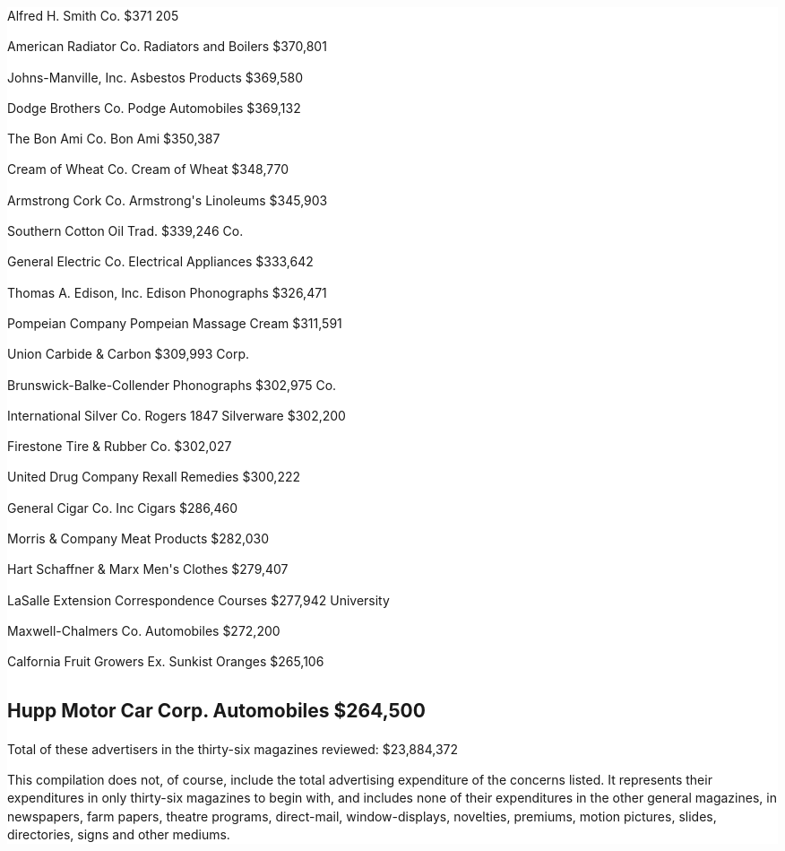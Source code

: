   Alfred H. Smith Co.                                    \$371 205

  American Radiator Co.       Radiators and Boilers      \$370,801

  Johns-Manville, Inc.        Asbestos Products          \$369,580

  Dodge Brothers Co.          Podge Automobiles          \$369,132

  The Bon Ami Co.             Bon Ami                    \$350,387

  Cream of Wheat Co.          Cream of Wheat             \$348,770

  Armstrong Cork Co.          Armstrong's Linoleums      \$345,903

  Southern Cotton Oil Trad.                              \$339,246
  Co.                                                    

  General Electric Co.        Electrical Appliances      \$333,642

  Thomas A. Edison, Inc.      Edison Phonographs         \$326,471

  Pompeian Company            Pompeian Massage Cream     \$311,591

  Union Carbide & Carbon                                 \$309,993
  Corp.                                                  

  Brunswick-Balke-Collender   Phonographs                \$302,975
  Co.                                                    

  International Silver Co.    Rogers 1847 Silverware     \$302,200

  Firestone Tire & Rubber Co.                            \$302,027

  United Drug Company         Rexall Remedies            \$300,222

  General Cigar Co. Inc       Cigars                     \$286,460

  Morris & Company            Meat Products              \$282,030

  Hart Schaffner & Marx       Men's Clothes              \$279,407

  LaSalle Extension           Correspondence Courses     \$277,942
  University                                             

  Maxwell-Chalmers Co.        Automobiles                \$272,200

  Calfornia Fruit Growers Ex. Sunkist Oranges            \$265,106

  Hupp Motor Car Corp.        Automobiles                \$264,500
  --------------------------------------------------------------------

Total of these advertisers in the thirty-six magazines
reviewed: \$23,884,372

This compilation does not, of course, include the total
advertising expenditure of the concerns listed. It
represents their expenditures in only thirty-six magazines
to begin with, and includes none of their expenditures in
the other general magazines, in newspapers, farm papers,
theatre programs, direct-mail, window-displays, novelties,
premiums, motion pictures, slides, directories, signs and
other mediums.
